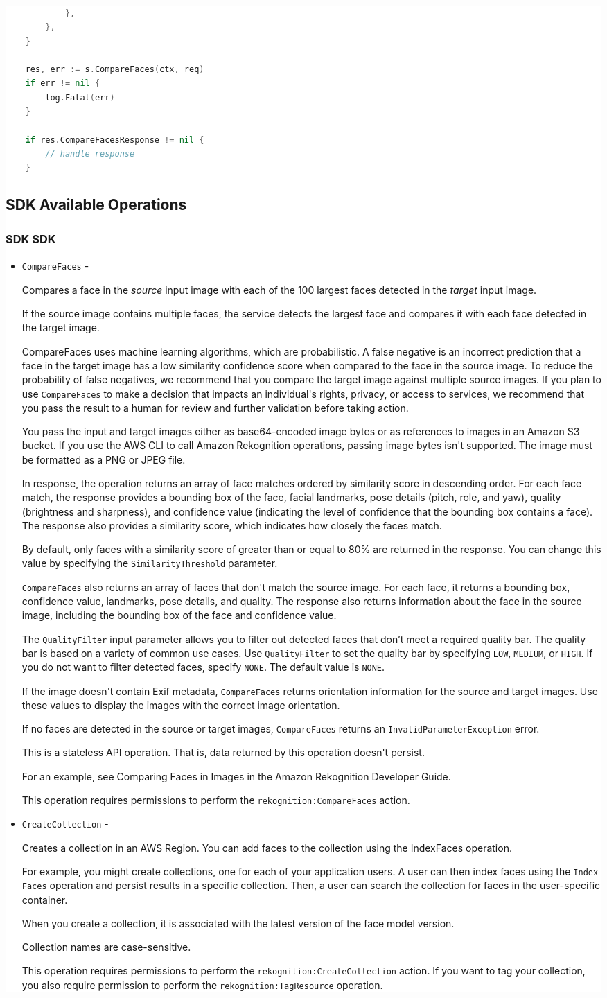 ```go
            },
        },
    }
    
    res, err := s.CompareFaces(ctx, req)
    if err != nil {
        log.Fatal(err)
    }

    if res.CompareFacesResponse != nil {
        // handle response
    }
```



## SDK Available Operations

### SDK SDK

* `CompareFaces` - <p>Compares a face in the <i>source</i> input image with each of the 100 largest faces detected in the <i>target</i> input image. </p> <p> If the source image contains multiple faces, the service detects the largest face and compares it with each face detected in the target image. </p> <note> <p>CompareFaces uses machine learning algorithms, which are probabilistic. A false negative is an incorrect prediction that a face in the target image has a low similarity confidence score when compared to the face in the source image. To reduce the probability of false negatives, we recommend that you compare the target image against multiple source images. If you plan to use <code>CompareFaces</code> to make a decision that impacts an individual's rights, privacy, or access to services, we recommend that you pass the result to a human for review and further validation before taking action.</p> </note> <p>You pass the input and target images either as base64-encoded image bytes or as references to images in an Amazon S3 bucket. If you use the AWS CLI to call Amazon Rekognition operations, passing image bytes isn't supported. The image must be formatted as a PNG or JPEG file. </p> <p>In response, the operation returns an array of face matches ordered by similarity score in descending order. For each face match, the response provides a bounding box of the face, facial landmarks, pose details (pitch, role, and yaw), quality (brightness and sharpness), and confidence value (indicating the level of confidence that the bounding box contains a face). The response also provides a similarity score, which indicates how closely the faces match. </p> <note> <p>By default, only faces with a similarity score of greater than or equal to 80% are returned in the response. You can change this value by specifying the <code>SimilarityThreshold</code> parameter.</p> </note> <p> <code>CompareFaces</code> also returns an array of faces that don't match the source image. For each face, it returns a bounding box, confidence value, landmarks, pose details, and quality. The response also returns information about the face in the source image, including the bounding box of the face and confidence value.</p> <p>The <code>QualityFilter</code> input parameter allows you to filter out detected faces that don’t meet a required quality bar. The quality bar is based on a variety of common use cases. Use <code>QualityFilter</code> to set the quality bar by specifying <code>LOW</code>, <code>MEDIUM</code>, or <code>HIGH</code>. If you do not want to filter detected faces, specify <code>NONE</code>. The default value is <code>NONE</code>. </p> <p>If the image doesn't contain Exif metadata, <code>CompareFaces</code> returns orientation information for the source and target images. Use these values to display the images with the correct image orientation.</p> <p>If no faces are detected in the source or target images, <code>CompareFaces</code> returns an <code>InvalidParameterException</code> error. </p> <note> <p> This is a stateless API operation. That is, data returned by this operation doesn't persist.</p> </note> <p>For an example, see Comparing Faces in Images in the Amazon Rekognition Developer Guide.</p> <p>This operation requires permissions to perform the <code>rekognition:CompareFaces</code> action.</p>
* `CreateCollection` - <p>Creates a collection in an AWS Region. You can add faces to the collection using the <a>IndexFaces</a> operation. </p> <p>For example, you might create collections, one for each of your application users. A user can then index faces using the <code>IndexFaces</code> operation and persist results in a specific collection. Then, a user can search the collection for faces in the user-specific container. </p> <p>When you create a collection, it is associated with the latest version of the face model version.</p> <note> <p>Collection names are case-sensitive.</p> </note> <p>This operation requires permissions to perform the <code>rekognition:CreateCollection</code> action. If you want to tag your collection, you also require permission to perform the <code>rekognition:TagResource</code> operation.</p>